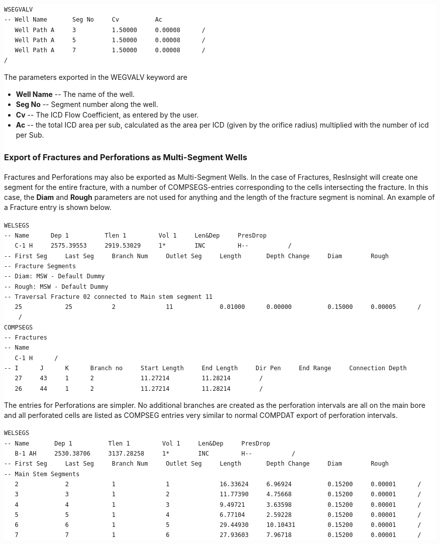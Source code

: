     WSEGVALV
    -- Well Name       Seg No     Cv          Ac          
       Well Path A     3          1.50000     0.00008      /
       Well Path A     5          1.50000     0.00008      /
       Well Path A     7          1.50000     0.00008      /
    /
    
The parameters exported in the WEGVALV keyword are
- **Well Name** -- The name of the well.
- **Seg No** -- Segment number along the well.
- **Cv** -- The ICD Flow Coefficient, as entered by the user.
- **Ac** -- the total ICD area per sub, calculated as the area per ICD (given by the orifice radius) multiplied with the number of icd per Sub.  
    
### Export of Fractures and Perforations as Multi-Segment Wells
Fractures and Perforations may also be exported as Multi-Segment Wells. In the case of Fractures, ResInsight will create one segment for the entire fracture, with a number of COMPSEGS-entries corresponding to the cells intersecting the fracture. In this case, the **Diam** and **Rough** parameters are not used for anything and the length of the fracture segment is nominal. An example of a Fracture entry is shown below.

    WELSEGS
    -- Name      Dep 1          Tlen 1         Vol 1     Len&Dep     PresDrop     
       C-1 H     2575.39553     2919.53029     1*        INC         H--           /
    -- First Seg     Last Seg     Branch Num     Outlet Seg     Length       Depth Change     Diam        Rough       
    -- Fracture Segments
    -- Diam: MSW - Default Dummy
    -- Rough: MSW - Default Dummy
    -- Traversal Fracture 02 connected to Main stem segment 11
       25            25           2              11             0.01000      0.00000          0.15000     0.00005      /
        /
    COMPSEGS
    -- Fractures
    -- Name      
       C-1 H      /
    -- I      J      K      Branch no     Start Length     End Length     Dir Pen     End Range     Connection Depth     
       27     43     1      2             11.27214         11.28214        /
       26     44     1      2             11.27214         11.28214        /

The entries for Perforations are simpler. No additional branches are created as the perforation intervals are all on the main bore and all perforated cells are listed as COMPSEG entries very similar to normal COMPDAT export of perforation intervals.

    WELSEGS
    -- Name       Dep 1          Tlen 1         Vol 1     Len&Dep     PresDrop     
       B-1 AH     2530.38706     3137.28258     1*        INC         H--           /
    -- First Seg     Last Seg     Branch Num     Outlet Seg     Length       Depth Change     Diam        Rough       
    -- Main Stem Segments
       2             2            1              1              16.33624     6.96924          0.15200     0.00001      /
       3             3            1              2              11.77390     4.75668          0.15200     0.00001      /
       4             4            1              3              9.49721      3.63598          0.15200     0.00001      /
       5             5            1              4              6.77104      2.59228          0.15200     0.00001      /
       6             6            1              5              29.44930     10.10431         0.15200     0.00001      /
       7             7            1              6              27.93603     7.96718          0.15200     0.00001      /